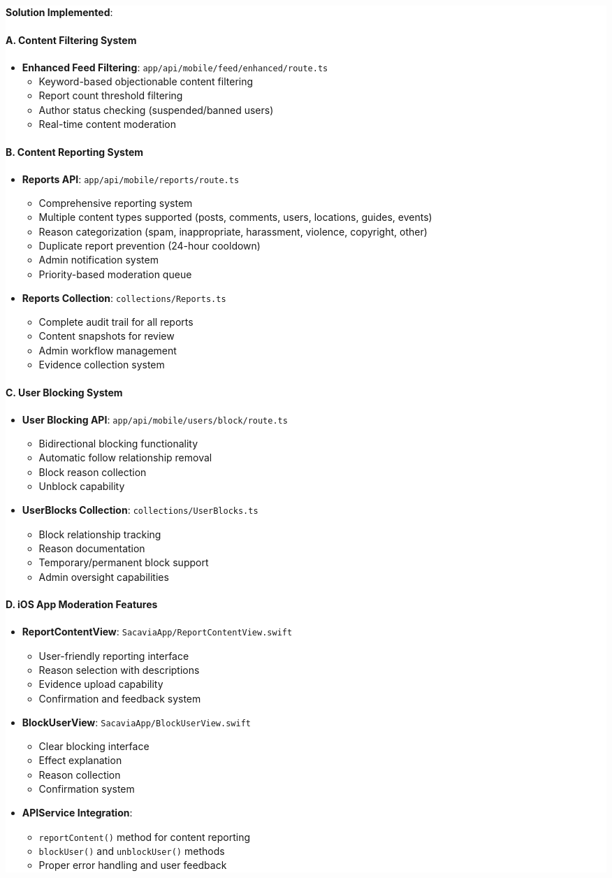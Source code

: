 **Solution Implemented**:

#### A. Content Filtering System
- **Enhanced Feed Filtering**: `app/api/mobile/feed/enhanced/route.ts`
  - Keyword-based objectionable content filtering
  - Report count threshold filtering
  - Author status checking (suspended/banned users)
  - Real-time content moderation

#### B. Content Reporting System
- **Reports API**: `app/api/mobile/reports/route.ts`
  - Comprehensive reporting system
  - Multiple content types supported (posts, comments, users, locations, guides, events)
  - Reason categorization (spam, inappropriate, harassment, violence, copyright, other)
  - Duplicate report prevention (24-hour cooldown)
  - Admin notification system
  - Priority-based moderation queue

- **Reports Collection**: `collections/Reports.ts`
  - Complete audit trail for all reports
  - Content snapshots for review
  - Admin workflow management
  - Evidence collection system

#### C. User Blocking System
- **User Blocking API**: `app/api/mobile/users/block/route.ts`
  - Bidirectional blocking functionality
  - Automatic follow relationship removal
  - Block reason collection
  - Unblock capability

- **UserBlocks Collection**: `collections/UserBlocks.ts`
  - Block relationship tracking
  - Reason documentation
  - Temporary/permanent block support
  - Admin oversight capabilities

#### D. iOS App Moderation Features
- **ReportContentView**: `SacaviaApp/ReportContentView.swift`
  - User-friendly reporting interface
  - Reason selection with descriptions
  - Evidence upload capability
  - Confirmation and feedback system

- **BlockUserView**: `SacaviaApp/BlockUserView.swift`
  - Clear blocking interface
  - Effect explanation
  - Reason collection
  - Confirmation system

- **APIService Integration**:
  - `reportContent()` method for content reporting
  - `blockUser()` and `unblockUser()` methods
  - Proper error handling and user feedback
